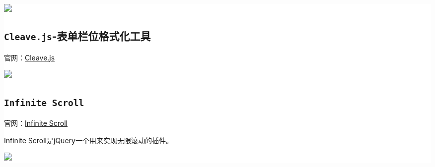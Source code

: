 ![](http://night.myweb.hinet.net/pic/it2018/day58_1.gif)

## `Cleave.js`-表单栏位格式化工具 ##

官网：[Cleave.js](https://nosir.github.io/cleave.js/)

![](http://night.myweb.hinet.net/pic/it2018/day59_1.gif)

## `Infinite Scroll` ##

官网：[Infinite Scroll](https://infinite-scroll.com/)

Infinite Scroll是jQuery一个用来实现无限滚动的插件。

![](http://night.myweb.hinet.net/pic/it2018/day60_1.gif)